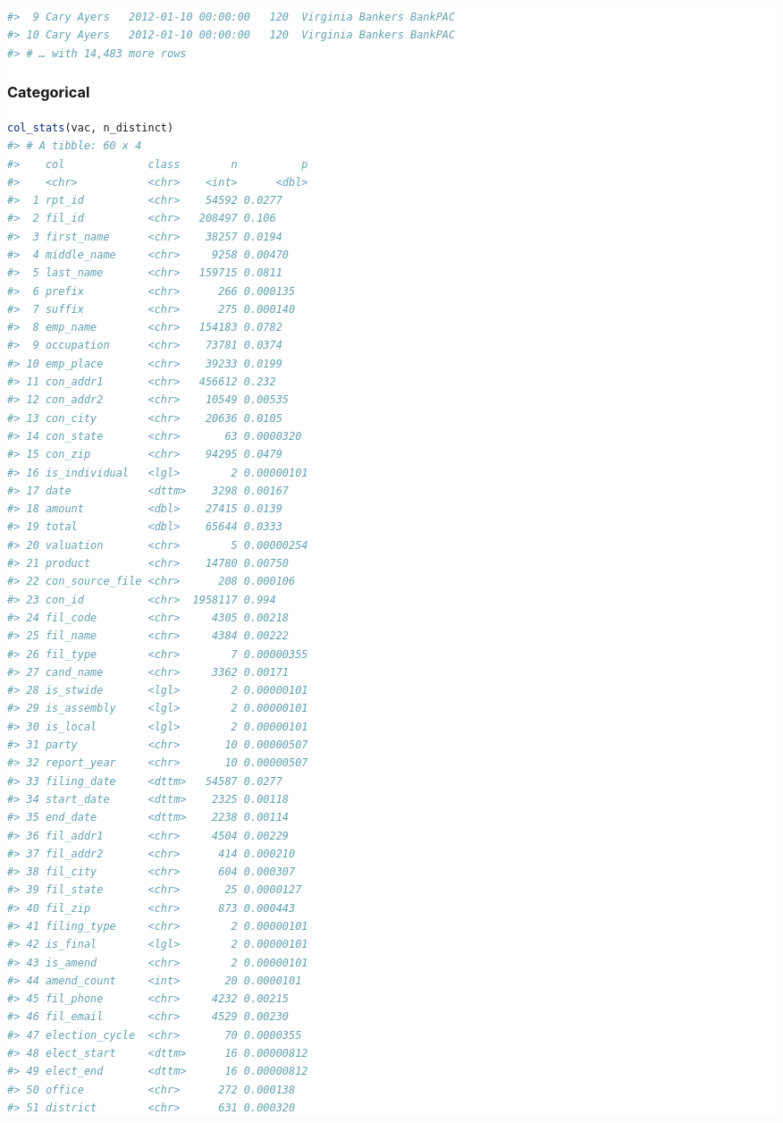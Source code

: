 ``` r
#>  9 Cary Ayers   2012-01-10 00:00:00   120  Virginia Bankers BankPAC
#> 10 Cary Ayers   2012-01-10 00:00:00   120  Virginia Bankers BankPAC
#> # … with 14,483 more rows
```

### Categorical

``` r
col_stats(vac, n_distinct)
#> # A tibble: 60 x 4
#>    col             class        n          p
#>    <chr>           <chr>    <int>      <dbl>
#>  1 rpt_id          <chr>    54592 0.0277    
#>  2 fil_id          <chr>   208497 0.106     
#>  3 first_name      <chr>    38257 0.0194    
#>  4 middle_name     <chr>     9258 0.00470   
#>  5 last_name       <chr>   159715 0.0811    
#>  6 prefix          <chr>      266 0.000135  
#>  7 suffix          <chr>      275 0.000140  
#>  8 emp_name        <chr>   154183 0.0782    
#>  9 occupation      <chr>    73781 0.0374    
#> 10 emp_place       <chr>    39233 0.0199    
#> 11 con_addr1       <chr>   456612 0.232     
#> 12 con_addr2       <chr>    10549 0.00535   
#> 13 con_city        <chr>    20636 0.0105    
#> 14 con_state       <chr>       63 0.0000320 
#> 15 con_zip         <chr>    94295 0.0479    
#> 16 is_individual   <lgl>        2 0.00000101
#> 17 date            <dttm>    3298 0.00167   
#> 18 amount          <dbl>    27415 0.0139    
#> 19 total           <dbl>    65644 0.0333    
#> 20 valuation       <chr>        5 0.00000254
#> 21 product         <chr>    14780 0.00750   
#> 22 con_source_file <chr>      208 0.000106  
#> 23 con_id          <chr>  1958117 0.994     
#> 24 fil_code        <chr>     4305 0.00218   
#> 25 fil_name        <chr>     4384 0.00222   
#> 26 fil_type        <chr>        7 0.00000355
#> 27 cand_name       <chr>     3362 0.00171   
#> 28 is_stwide       <lgl>        2 0.00000101
#> 29 is_assembly     <lgl>        2 0.00000101
#> 30 is_local        <lgl>        2 0.00000101
#> 31 party           <chr>       10 0.00000507
#> 32 report_year     <chr>       10 0.00000507
#> 33 filing_date     <dttm>   54587 0.0277    
#> 34 start_date      <dttm>    2325 0.00118   
#> 35 end_date        <dttm>    2238 0.00114   
#> 36 fil_addr1       <chr>     4504 0.00229   
#> 37 fil_addr2       <chr>      414 0.000210  
#> 38 fil_city        <chr>      604 0.000307  
#> 39 fil_state       <chr>       25 0.0000127 
#> 40 fil_zip         <chr>      873 0.000443  
#> 41 filing_type     <chr>        2 0.00000101
#> 42 is_final        <lgl>        2 0.00000101
#> 43 is_amend        <chr>        2 0.00000101
#> 44 amend_count     <int>       20 0.0000101 
#> 45 fil_phone       <chr>     4232 0.00215   
#> 46 fil_email       <chr>     4529 0.00230   
#> 47 election_cycle  <chr>       70 0.0000355 
#> 48 elect_start     <dttm>      16 0.00000812
#> 49 elect_end       <dttm>      16 0.00000812
#> 50 office          <chr>      272 0.000138  
#> 51 district        <chr>      631 0.000320  
```